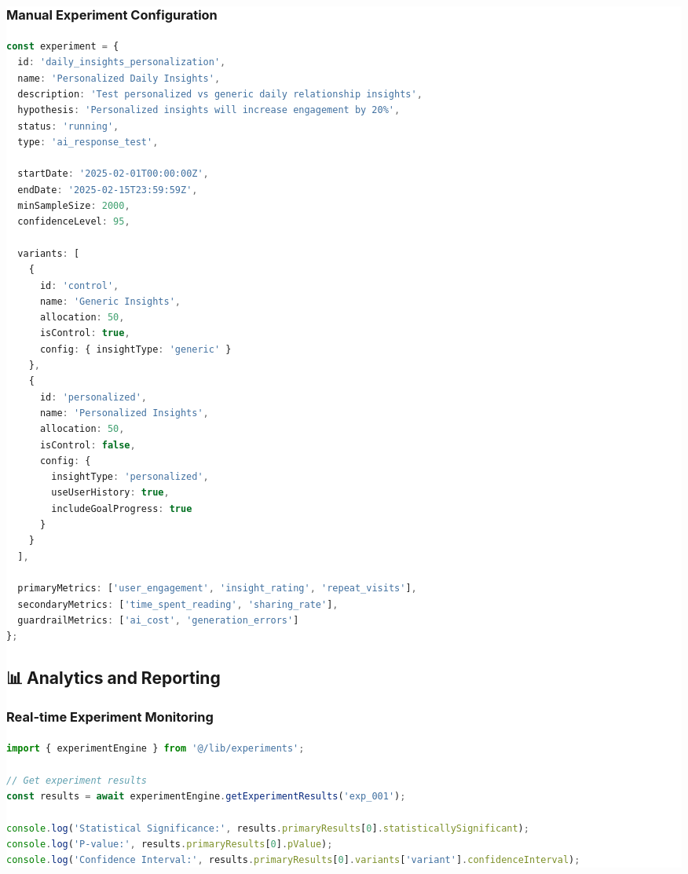 ```typescript
```

### Manual Experiment Configuration

```typescript
const experiment = {
  id: 'daily_insights_personalization',
  name: 'Personalized Daily Insights',
  description: 'Test personalized vs generic daily relationship insights',
  hypothesis: 'Personalized insights will increase engagement by 20%',
  status: 'running',
  type: 'ai_response_test',
  
  startDate: '2025-02-01T00:00:00Z',
  endDate: '2025-02-15T23:59:59Z',
  minSampleSize: 2000,
  confidenceLevel: 95,
  
  variants: [
    {
      id: 'control',
      name: 'Generic Insights',
      allocation: 50,
      isControl: true,
      config: { insightType: 'generic' }
    },
    {
      id: 'personalized',
      name: 'Personalized Insights',
      allocation: 50,
      isControl: false,
      config: { 
        insightType: 'personalized',
        useUserHistory: true,
        includeGoalProgress: true
      }
    }
  ],
  
  primaryMetrics: ['user_engagement', 'insight_rating', 'repeat_visits'],
  secondaryMetrics: ['time_spent_reading', 'sharing_rate'],
  guardrailMetrics: ['ai_cost', 'generation_errors']
};
```

## 📊 Analytics and Reporting

### Real-time Experiment Monitoring

```typescript
import { experimentEngine } from '@/lib/experiments';

// Get experiment results
const results = await experimentEngine.getExperimentResults('exp_001');

console.log('Statistical Significance:', results.primaryResults[0].statisticallySignificant);
console.log('P-value:', results.primaryResults[0].pValue);
console.log('Confidence Interval:', results.primaryResults[0].variants['variant'].confidenceInterval);
```
